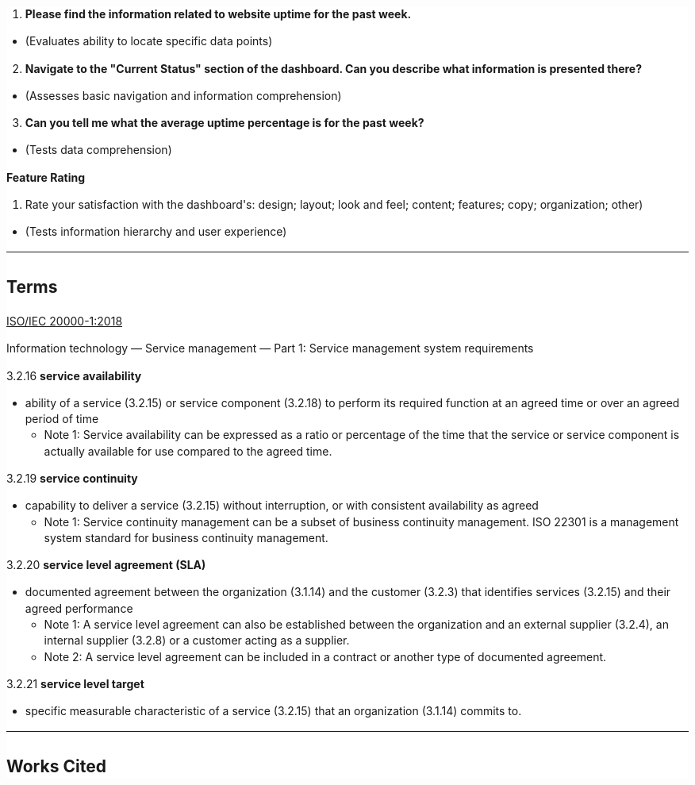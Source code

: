 1. **Please find the information related to website uptime for the past week.**
  - (Evaluates ability to locate specific data points)
  
2. **Navigate to the "Current Status" section of the dashboard. Can you describe what information is presented there?**
  - (Assesses basic navigation and information comprehension)

3. **Can you tell me what the average uptime percentage is for the past week?**
  - (Tests data comprehension)

**Feature Rating**

1. Rate your satisfaction with the dashboard's: design; layout; look and feel; content; features; copy; organization; other)
  - (Tests information hierarchy and user experience)
 
----------------------------------

## Terms 

[ISO/IEC 20000-1:2018](https://www.iso.org/obp/ui/en/#iso:std:iso-iec:20000:-1:ed-3:v1:en)

Information technology — Service management — Part 1: Service management system requirements

3.2.16
**service availability**

- ability of a service (3.2.15) or service component (3.2.18) to perform its required function at an agreed time or over an agreed period of time
   - Note 1: Service availability can be expressed as a ratio or percentage of the time that the service or service component is actually available for use compared to the agreed time.

3.2.19
**service continuity**

- capability to deliver a service (3.2.15) without interruption, or with consistent availability as agreed
   - Note 1: Service continuity management can be a subset of business continuity management. ISO 22301 is a management system standard for business continuity management.

3.2.20
**service level agreement (SLA)**

- documented agreement between the organization (3.1.14) and the customer (3.2.3) that identifies services (3.2.15) and their agreed performance
   - Note 1: A service level agreement can also be established between the organization and an external supplier (3.2.4), an internal supplier (3.2.8) or a customer acting as a supplier.
   - Note 2: A service level agreement can be included in a contract or another type of documented agreement.

3.2.21
**service level target**

- specific measurable characteristic of a service (3.2.15) that an organization (3.1.14) commits to.


----------------------------
## Works Cited
